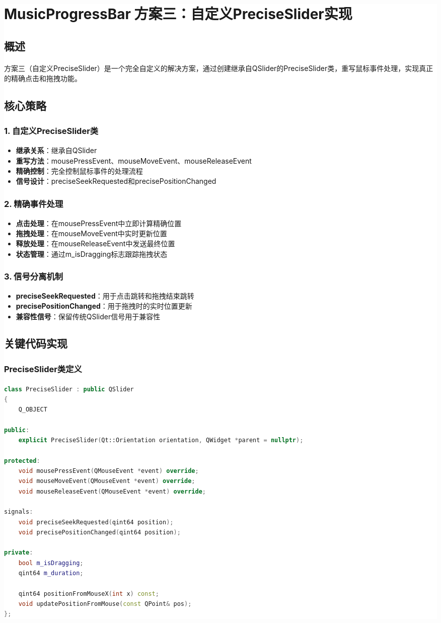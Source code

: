 # MusicProgressBar 方案三：自定义PreciseSlider实现

## 概述

方案三（自定义PreciseSlider）是一个完全自定义的解决方案，通过创建继承自QSlider的PreciseSlider类，重写鼠标事件处理，实现真正的精确点击和拖拽功能。

## 核心策略

### 1. 自定义PreciseSlider类
- **继承关系**：继承自QSlider
- **重写方法**：mousePressEvent、mouseMoveEvent、mouseReleaseEvent
- **精确控制**：完全控制鼠标事件的处理流程
- **信号设计**：preciseSeekRequested和precisePositionChanged

### 2. 精确事件处理
- **点击处理**：在mousePressEvent中立即计算精确位置
- **拖拽处理**：在mouseMoveEvent中实时更新位置
- **释放处理**：在mouseReleaseEvent中发送最终位置
- **状态管理**：通过m_isDragging标志跟踪拖拽状态

### 3. 信号分离机制
- **preciseSeekRequested**：用于点击跳转和拖拽结束跳转
- **precisePositionChanged**：用于拖拽时的实时位置更新
- **兼容性信号**：保留传统QSlider信号用于兼容性

## 关键代码实现

### PreciseSlider类定义
```cpp
class PreciseSlider : public QSlider
{
    Q_OBJECT
    
public:
    explicit PreciseSlider(Qt::Orientation orientation, QWidget *parent = nullptr);
    
protected:
    void mousePressEvent(QMouseEvent *event) override;
    void mouseMoveEvent(QMouseEvent *event) override;
    void mouseReleaseEvent(QMouseEvent *event) override;
    
signals:
    void preciseSeekRequested(qint64 position);
    void precisePositionChanged(qint64 position);
    
private:
    bool m_isDragging;
    qint64 m_duration;
    
    qint64 positionFromMouseX(int x) const;
    void updatePositionFromMouse(const QPoint& pos);
};
```
